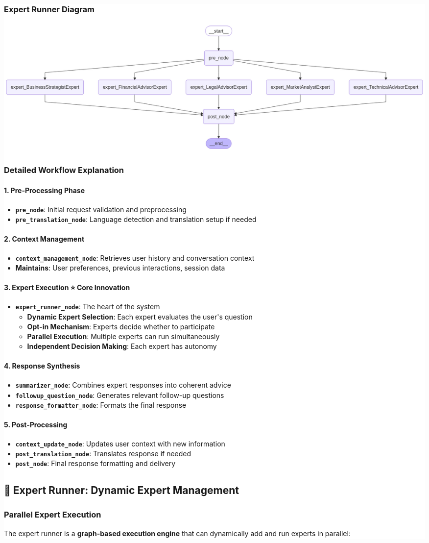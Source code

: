 ### Expert Runner Diagram  
![Expert Runner](src/expert_runner__mermaid_graph.png)

### Detailed Workflow Explanation

#### 1. **Pre-Processing Phase**
- **`pre_node`**: Initial request validation and preprocessing
- **`pre_translation_node`**: Language detection and translation setup if needed

#### 2. **Context Management**
- **`context_management_node`**: Retrieves user history and conversation context
- **Maintains**: User preferences, previous interactions, session data

#### 3. **Expert Execution** ⭐ **Core Innovation**
- **`expert_runner_node`**: The heart of the system
  - **Dynamic Expert Selection**: Each expert evaluates the user's question
  - **Opt-in Mechanism**: Experts decide whether to participate
  - **Parallel Execution**: Multiple experts can run simultaneously
  - **Independent Decision Making**: Each expert has autonomy

#### 4. **Response Synthesis**
- **`summarizer_node`**: Combines expert responses into coherent advice
- **`followup_question_node`**: Generates relevant follow-up questions
- **`response_formatter_node`**: Formats the final response

#### 5. **Post-Processing**
- **`context_update_node`**: Updates user context with new information
- **`post_translation_node`**: Translates response if needed
- **`post_node`**: Final response formatting and delivery

## 🎯 Expert Runner: Dynamic Expert Management

### Parallel Expert Execution
The expert runner is a **graph-based execution engine** that can dynamically add and run experts in parallel:
